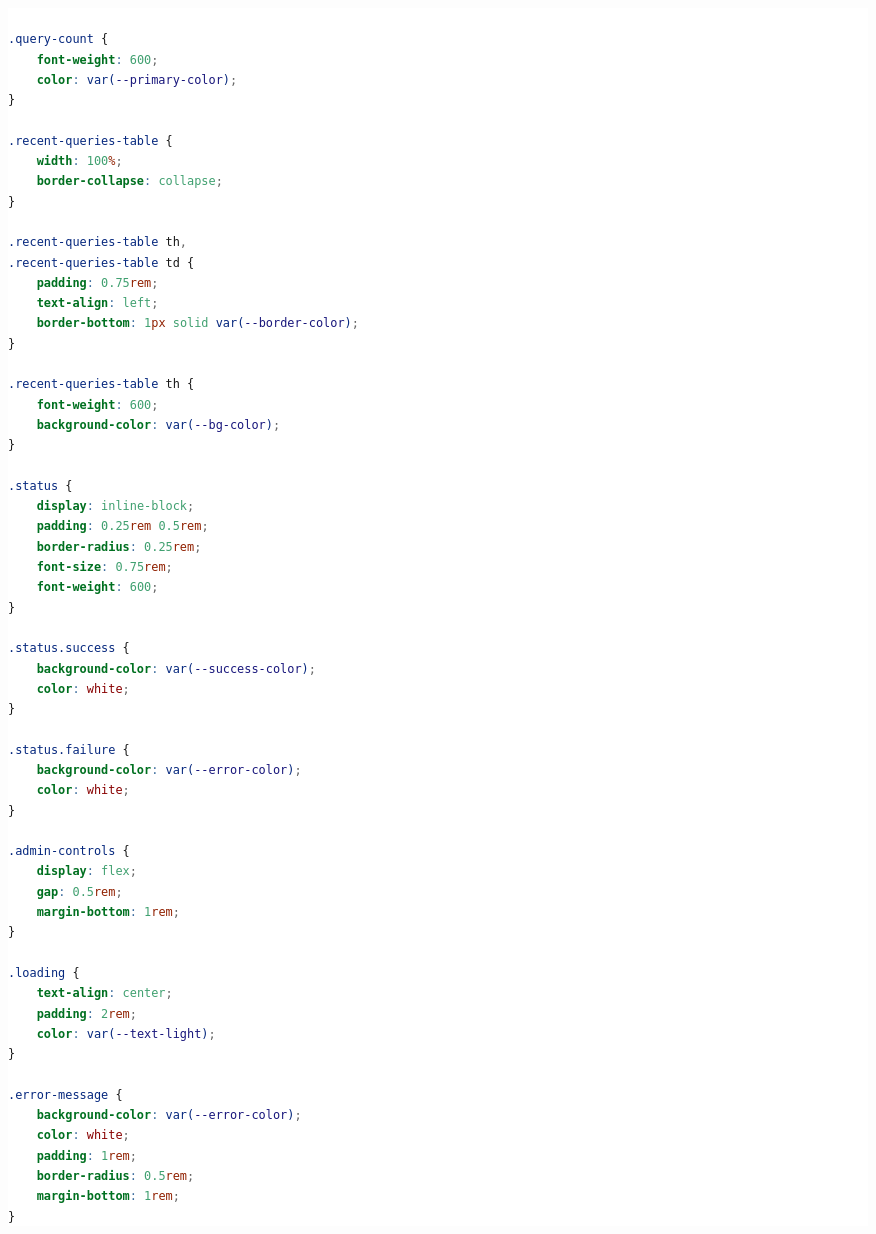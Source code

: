 ```css

.query-count {
    font-weight: 600;
    color: var(--primary-color);
}

.recent-queries-table {
    width: 100%;
    border-collapse: collapse;
}

.recent-queries-table th,
.recent-queries-table td {
    padding: 0.75rem;
    text-align: left;
    border-bottom: 1px solid var(--border-color);
}

.recent-queries-table th {
    font-weight: 600;
    background-color: var(--bg-color);
}

.status {
    display: inline-block;
    padding: 0.25rem 0.5rem;
    border-radius: 0.25rem;
    font-size: 0.75rem;
    font-weight: 600;
}

.status.success {
    background-color: var(--success-color);
    color: white;
}

.status.failure {
    background-color: var(--error-color);
    color: white;
}

.admin-controls {
    display: flex;
    gap: 0.5rem;
    margin-bottom: 1rem;
}

.loading {
    text-align: center;
    padding: 2rem;
    color: var(--text-light);
}

.error-message {
    background-color: var(--error-color);
    color: white;
    padding: 1rem;
    border-radius: 0.5rem;
    margin-bottom: 1rem;
}
```
